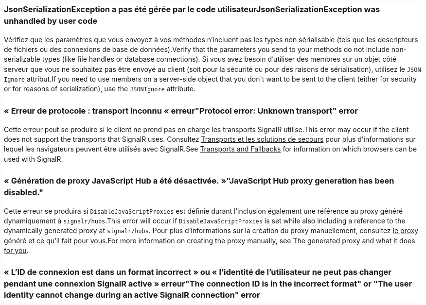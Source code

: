 ### <a name="jsonserializationexception-was-unhandled-by-user-code"></a><span data-ttu-id="af96c-233">JsonSerializationException a pas été gérée par le code utilisateur</span><span class="sxs-lookup"><span data-stu-id="af96c-233">JsonSerializationException was unhandled by user code</span></span>

<span data-ttu-id="af96c-234">Vérifiez que les paramètres que vous envoyez à vos méthodes n’incluent pas les types non sérialisable (tels que les descripteurs de fichiers ou des connexions de base de données).</span><span class="sxs-lookup"><span data-stu-id="af96c-234">Verify that the parameters you send to your methods do not include non-serializable types (like file handles or database connections).</span></span> <span data-ttu-id="af96c-235">Si vous avez besoin d’utiliser des membres sur un objet côté serveur que vous ne souhaitez pas être envoyé au client (soit pour la sécurité ou pour des raisons de sérialisation), utilisez le `JSONIgnore` attribut.</span><span class="sxs-lookup"><span data-stu-id="af96c-235">If you need to use members on a server-side object that you don't want to be sent to the client (either for security or for reasons of serialization), use the `JSONIgnore` attribute.</span></span>

### <a name="protocol-error-unknown-transport-error"></a><span data-ttu-id="af96c-236">« Erreur de protocole : transport inconnu « erreur</span><span class="sxs-lookup"><span data-stu-id="af96c-236">"Protocol error: Unknown transport" error</span></span>

<span data-ttu-id="af96c-237">Cette erreur peut se produire si le client ne prend pas en charge les transports SignalR utilise.</span><span class="sxs-lookup"><span data-stu-id="af96c-237">This error may occur if the client does not support the transports that SignalR uses.</span></span> <span data-ttu-id="af96c-238">Consultez [Transports et les solutions de secours](../getting-started/introduction-to-signalr.md#transports) pour plus d’informations sur lequel les navigateurs peuvent être utilisés avec SignalR.</span><span class="sxs-lookup"><span data-stu-id="af96c-238">See [Transports and Fallbacks](../getting-started/introduction-to-signalr.md#transports) for information on which browsers can be used with SignalR.</span></span>

### <a name="javascript-hub-proxy-generation-has-been-disabled"></a><span data-ttu-id="af96c-239">« Génération de proxy JavaScript Hub a été désactivée. »</span><span class="sxs-lookup"><span data-stu-id="af96c-239">"JavaScript Hub proxy generation has been disabled."</span></span>

<span data-ttu-id="af96c-240">Cette erreur se produira si `DisableJavaScriptProxies` est définie durant l’inclusion également une référence au proxy généré dynamiquement à `signalr/hubs`.</span><span class="sxs-lookup"><span data-stu-id="af96c-240">This error will occur if `DisableJavaScriptProxies` is set while also including a reference to the dynamically generated proxy at `signalr/hubs`.</span></span> <span data-ttu-id="af96c-241">Pour plus d’informations sur la création du proxy manuellement, consultez [le proxy généré et ce qu’il fait pour vous](../guide-to-the-api/hubs-api-guide-javascript-client.md#genproxy).</span><span class="sxs-lookup"><span data-stu-id="af96c-241">For more information on creating the proxy manually, see [The generated proxy and what it does for you](../guide-to-the-api/hubs-api-guide-javascript-client.md#genproxy).</span></span>

### <a name="the-connection-id-is-in-the-incorrect-format-or-the-user-identity-cannot-change-during-an-active-signalr-connection-error"></a><span data-ttu-id="af96c-242">« L’ID de connexion est dans un format incorrect » ou « l’identité de l’utilisateur ne peut pas changer pendant une connexion SignalR active » erreur</span><span class="sxs-lookup"><span data-stu-id="af96c-242">"The connection ID is in the incorrect format" or "The user identity cannot change during an active SignalR connection" error</span></span>
